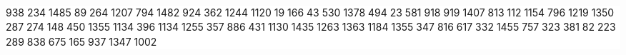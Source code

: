 938
234
1485
89
264
1207
794
1482
924
362
1244
1120
19
166
43
530
1378
494
23
581
918
919
1407
813
112
1154
796
1219
1350
287
274
148
450
1355
1134
396
1134
1255
357
886
431
1130
1435
1263
1363
1184
1355
347
816
617
332
1455
757
323
381
82
223
289
838
675
165
937
1347
1002